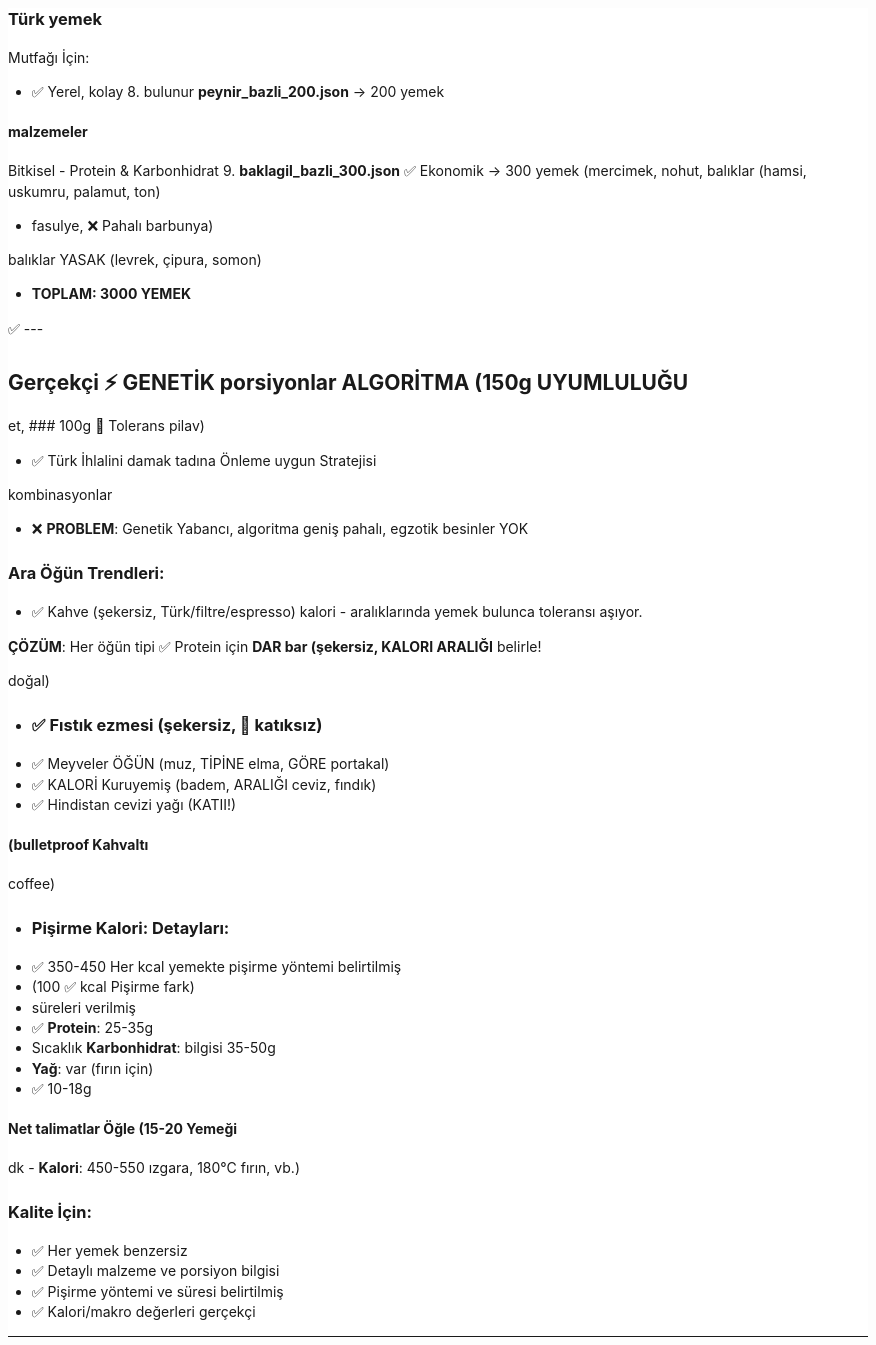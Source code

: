 ### Türk yemek
Mutfağı İçin:
- ✅ Yerel, kolay 8. bulunur **peynir_bazli_200.json** → 200 yemek

#### malzemeler
Bitkisel - Protein & Karbonhidrat
9. **baklagil_bazli_300.json** ✅ Ekonomik → 300 yemek (mercimek, nohut, balıklar (hamsi, uskumru, palamut, ton)
- fasulye, ❌ Pahalı barbunya)

balıklar YASAK (levrek, çipura, somon)
- **TOPLAM: 3000 YEMEK**

✅ ---

## Gerçekçi ⚡ GENETİK porsiyonlar ALGORİTMA (150g UYUMLULUĞU

et, ### 100g 🎯 Tolerans pilav)
- ✅ Türk İhlalini damak tadına Önleme uygun Stratejisi

kombinasyonlar
- ❌ **PROBLEM**: Genetik Yabancı, algoritma geniş pahalı, egzotik besinler YOK

### Ara Öğün Trendleri:
- ✅ Kahve (şekersiz, Türk/filtre/espresso)
kalori - aralıklarında yemek bulunca toleransı aşıyor.

**ÇÖZÜM**: Her öğün tipi ✅ Protein için **DAR bar (şekersiz, KALORI ARALIĞI** belirle!

doğal)
- ### ✅ Fıstık ezmesi (şekersiz, 📏 katıksız)
- ✅ Meyveler ÖĞÜN (muz, TİPİNE elma, GÖRE portakal)
- ✅ KALORİ Kuruyemiş (badem, ARALIĞI ceviz, fındık)
- ✅ Hindistan cevizi yağı (KATII!)

#### (bulletproof Kahvaltı
coffee)

- ### Pişirme **Kalori**: Detayları:
- ✅ 350-450 Her kcal yemekte pişirme yöntemi belirtilmiş
- (100 ✅ kcal Pişirme fark)
- süreleri verilmiş
- ✅ **Protein**: 25-35g
- Sıcaklık **Karbonhidrat**: bilgisi 35-50g
- **Yağ**: var (fırın için)
- ✅ 10-18g

#### Net talimatlar Öğle (15-20 Yemeği
dk - **Kalori**: 450-550 ızgara, 180°C fırın, vb.)

### Kalite İçin:
- ✅ Her yemek benzersiz
- ✅ Detaylı malzeme ve porsiyon bilgisi
- ✅ Pişirme yöntemi ve süresi belirtilmiş
- ✅ Kalori/makro değerleri gerçekçi

---